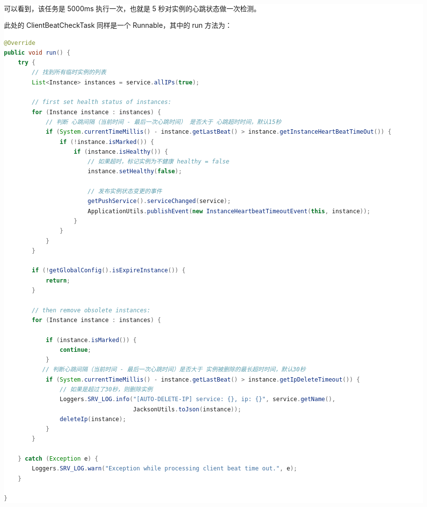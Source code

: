 可以看到，该任务是 5000ms 执行一次，也就是 5 秒对实例的心跳状态做一次检测。

此处的 ClientBeatCheckTask 同样是一个 Runnable，其中的 run 方法为：

```java
@Override
public void run() {
    try {
        // 找到所有临时实例的列表
        List<Instance> instances = service.allIPs(true);

        // first set health status of instances:
        for (Instance instance : instances) {
            // 判断 心跳间隔（当前时间 - 最后一次心跳时间） 是否大于 心跳超时时间，默认15秒
            if (System.currentTimeMillis() - instance.getLastBeat() > instance.getInstanceHeartBeatTimeOut()) {
                if (!instance.isMarked()) {
                    if (instance.isHealthy()) {
                        // 如果超时，标记实例为不健康 healthy = false
                        instance.setHealthy(false);

                        // 发布实例状态变更的事件
                        getPushService().serviceChanged(service);
                        ApplicationUtils.publishEvent(new InstanceHeartbeatTimeoutEvent(this, instance));
                    }
                }
            }
        }

        if (!getGlobalConfig().isExpireInstance()) {
            return;
        }

        // then remove obsolete instances:
        for (Instance instance : instances) {

            if (instance.isMarked()) {
                continue;
            }
           // 判断心跳间隔（当前时间 - 最后一次心跳时间）是否大于 实例被删除的最长超时时间，默认30秒
            if (System.currentTimeMillis() - instance.getLastBeat() > instance.getIpDeleteTimeout()) {
                // 如果是超过了30秒，则删除实例
                Loggers.SRV_LOG.info("[AUTO-DELETE-IP] service: {}, ip: {}", service.getName(),
                                     JacksonUtils.toJson(instance));
                deleteIp(instance);
            }
        }

    } catch (Exception e) {
        Loggers.SRV_LOG.warn("Exception while processing client beat time out.", e);
    }

}
```

